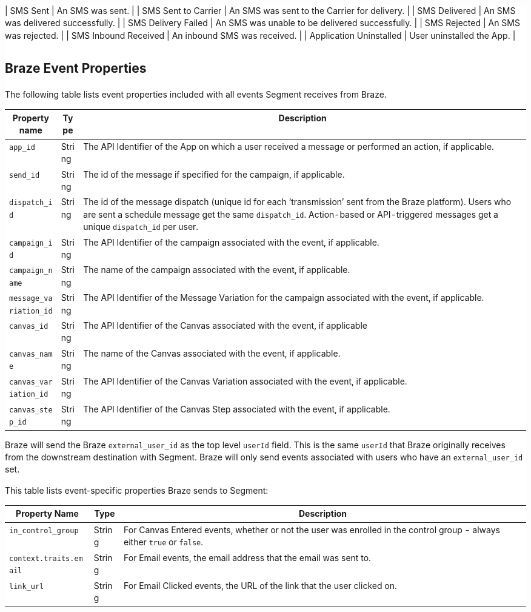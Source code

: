 | SMS Sent                         | An SMS was sent.                                                                                                                                          |
| SMS Sent to Carrier              | An SMS was sent to the Carrier for delivery.                                                                                                              |
| SMS Delivered                    | An SMS was delivered successfully.                                                                                                                        |
| SMS Delivery Failed              | An SMS was unable to be delivered successfully.                                                                                                           |
| SMS Rejected                     | An SMS was rejected.                                                                                                                                      |
| SMS Inbound Received             | An inbound SMS was received.                                                                                                                              |
| Application Uninstalled          | User uninstalled the App.                                                                                                                                 |

## Braze Event Properties

The following table lists event properties included with all events Segment receives from Braze.

| Property name          | Type   | Description                                                                                                                                                                                                                                    |
| ---------------------- | ------ | ---------------------------------------------------------------------------------------------------------------------------------------------------------------------------------------------------------------------------------------------- |
| `app_id`               | String | The API Identifier of the App on which a user received a message or performed an action, if applicable.                                                                                                                                        |
| `send_id`              | String | The id of the message if specified for the campaign, if applicable.                                                                                                                                                                            |
| `dispatch_id`          | String | The id of the message dispatch (unique id for each ‘transmission’ sent from the Braze platform). Users who are sent a schedule message get the same `dispatch_id`. Action-based or API-triggered messages get a unique `dispatch_id` per user. |
| `campaign_id`          | String | The API Identifier of the campaign associated with the event, if applicable.                                                                                                                                                                   |
| `campaign_name`        | String | The name of the campaign associated with the event, if applicable.                                                                                                                                                                             |
| `message_variation_id` | String | The API Identifier of the Message Variation for the campaign associated with the event, if applicable.                                                                                                                                         |
| `canvas_id`            | String | The API Identifier of the Canvas associated with the event, if applicable                                                                                                                                                                      |
| `canvas_name`          | String | The name of the Canvas associated with the event, if applicable.                                                                                                                                                                               |
| `canvas_variation_id`  | String | The API Identifier of the Canvas Variation associated with the event, if applicable.                                                                                                                                                           |
| `canvas_step_id	`      | String | The API Identifier of the Canvas Step associated with the event, if applicable.                                                                                                                                                                |

Braze will send the Braze `external_user_id` as the top level `userId` field. This is the same `userId` that Braze originally receives from the downstream destination with Segment. Braze will only send events associated with users who have an `external_user_id` set.

This table lists event-specific properties Braze sends to Segment:

| Property Name           | Type     | Description                                                                                                            |
| ----------------------- | -------- | ---------------------------------------------------------------------------------------------------------------------- |
| `in_control_group`      | String | For Canvas Entered events, whether or not the user was enrolled in the control group - always either `true` or `false`. |
| `context.traits.email`  | String | For Email events, the email address that the email was sent to.                                                        |
| `link_url`              | String | For Email Clicked events, the URL of the link that the user clicked on.                                                |